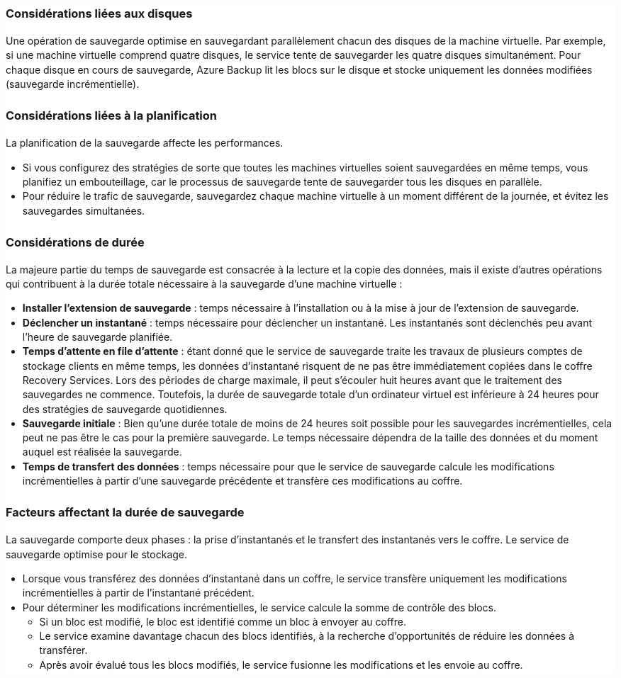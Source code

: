 ### <a name="disk-considerations"></a>Considérations liées aux disques

Une opération de sauvegarde optimise en sauvegardant parallèlement chacun des disques de la machine virtuelle. Par exemple, si une machine virtuelle comprend quatre disques, le service tente de sauvegarder les quatre disques simultanément. Pour chaque disque en cours de sauvegarde, Azure Backup lit les blocs sur le disque et stocke uniquement les données modifiées (sauvegarde incrémentielle).


### <a name="scheduling-considerations"></a>Considérations liées à la planification

La planification de la sauvegarde affecte les performances.

- Si vous configurez des stratégies de sorte que toutes les machines virtuelles soient sauvegardées en même temps, vous planifiez un embouteillage, car le processus de sauvegarde tente de sauvegarder tous les disques en parallèle.
- Pour réduire le trafic de sauvegarde, sauvegardez chaque machine virtuelle à un moment différent de la journée, et évitez les sauvegardes simultanées.


### <a name="time-considerations"></a>Considérations de durée

La majeure partie du temps de sauvegarde est consacrée à la lecture et la copie des données, mais il existe d’autres opérations qui contribuent à la durée totale nécessaire à la sauvegarde d’une machine virtuelle :

- **Installer l’extension de sauvegarde** : temps nécessaire à l’installation ou à la mise à jour de l’extension de sauvegarde.
- **Déclencher un instantané** : temps nécessaire pour déclencher un instantané. Les instantanés sont déclenchés peu avant l’heure de sauvegarde planifiée.
- **Temps d’attente en file d’attente** : étant donné que le service de sauvegarde traite les travaux de plusieurs comptes de stockage clients en même temps, les données d’instantané risquent de ne pas être immédiatement copiées dans le coffre Recovery Services. Lors des périodes de charge maximale, il peut s’écouler huit heures avant que le traitement des sauvegardes ne commence. Toutefois, la durée de sauvegarde totale d’un ordinateur virtuel est inférieure à 24 heures pour des stratégies de sauvegarde quotidiennes.
- **Sauvegarde initiale** : Bien qu’une durée totale de moins de 24 heures soit possible pour les sauvegardes incrémentielles, cela peut ne pas être le cas pour la première sauvegarde. Le temps nécessaire dépendra de la taille des données et du moment auquel est réalisée la sauvegarde.
- **Temps de transfert des données** : temps nécessaire pour que le service de sauvegarde calcule les modifications incrémentielles à partir d’une sauvegarde précédente et transfère ces modifications au coffre.

### <a name="factors-affecting-backup-time"></a>Facteurs affectant la durée de sauvegarde

La sauvegarde comporte deux phases : la prise d’instantanés et le transfert des instantanés vers le coffre. Le service de sauvegarde optimise pour le stockage.

- Lorsque vous transférez des données d’instantané dans un coffre, le service transfère uniquement les modifications incrémentielles à partir de l’instantané précédent.
- Pour déterminer les modifications incrémentielles, le service calcule la somme de contrôle des blocs.
    - Si un bloc est modifié, le bloc est identifié comme un bloc à envoyer au coffre.
    - Le service examine davantage chacun des blocs identifiés, à la recherche d’opportunités de réduire les données à transférer.
    - Après avoir évalué tous les blocs modifiés, le service fusionne les modifications et les envoie au coffre.
